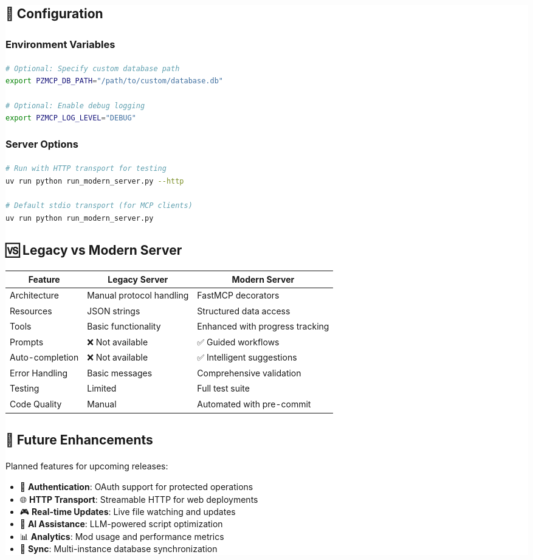 ## 🔧 Configuration

### Environment Variables

```bash
# Optional: Specify custom database path
export PZMCP_DB_PATH="/path/to/custom/database.db"

# Optional: Enable debug logging
export PZMCP_LOG_LEVEL="DEBUG"
```

### Server Options

```bash
# Run with HTTP transport for testing
uv run python run_modern_server.py --http

# Default stdio transport (for MCP clients)
uv run python run_modern_server.py
```

## 🆚 Legacy vs Modern Server

| Feature | Legacy Server | Modern Server |
|---------|---------------|---------------|
| Architecture | Manual protocol handling | FastMCP decorators |
| Resources | JSON strings | Structured data access |
| Tools | Basic functionality | Enhanced with progress tracking |
| Prompts | ❌ Not available | ✅ Guided workflows |
| Auto-completion | ❌ Not available | ✅ Intelligent suggestions |
| Error Handling | Basic messages | Comprehensive validation |
| Testing | Limited | Full test suite |
| Code Quality | Manual | Automated with pre-commit |

## 🔮 Future Enhancements

Planned features for upcoming releases:

- 🔐 **Authentication**: OAuth support for protected operations
- 🌐 **HTTP Transport**: Streamable HTTP for web deployments
- 🎮 **Real-time Updates**: Live file watching and updates
- 🤖 **AI Assistance**: LLM-powered script optimization
- 📊 **Analytics**: Mod usage and performance metrics
- 🔄 **Sync**: Multi-instance database synchronization
